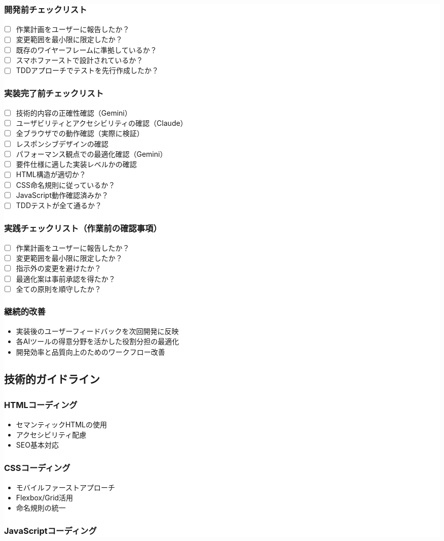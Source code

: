 ### 開発前チェックリスト

- [ ] 作業計画をユーザーに報告したか？
- [ ] 変更範囲を最小限に限定したか？
- [ ] 既存のワイヤーフレームに準拠しているか？
- [ ] スマホファーストで設計されているか？
- [ ] TDDアプローチでテストを先行作成したか？

### 実装完了前チェックリスト

- [ ] 技術的内容の正確性確認（Gemini）
- [ ] ユーザビリティとアクセシビリティの確認（Claude）
- [ ] 全ブラウザでの動作確認（実際に検証）
- [ ] レスポンシブデザインの確認
- [ ] パフォーマンス観点での最適化確認（Gemini）
- [ ] 要件仕様に適した実装レベルかの確認
- [ ] HTML構造が適切か？
- [ ] CSS命名規則に従っているか？
- [ ] JavaScript動作確認済みか？
- [ ] TDDテストが全て通るか？

### 実践チェックリスト（作業前の確認事項）

- [ ] 作業計画をユーザーに報告したか？
- [ ] 変更範囲を最小限に限定したか？
- [ ] 指示外の変更を避けたか？
- [ ] 最適化案は事前承認を得たか？
- [ ] 全ての原則を順守したか？

### 継続的改善

- 実装後のユーザーフィードバックを次回開発に反映
- 各AIツールの得意分野を活かした役割分担の最適化
- 開発効率と品質向上のためのワークフロー改善

## 技術的ガイドライン

### HTMLコーディング

- セマンティックHTMLの使用
- アクセシビリティ配慮
- SEO基本対応

### CSSコーディング

- モバイルファーストアプローチ
- Flexbox/Grid活用
- 命名規則の統一

### JavaScriptコーディング
